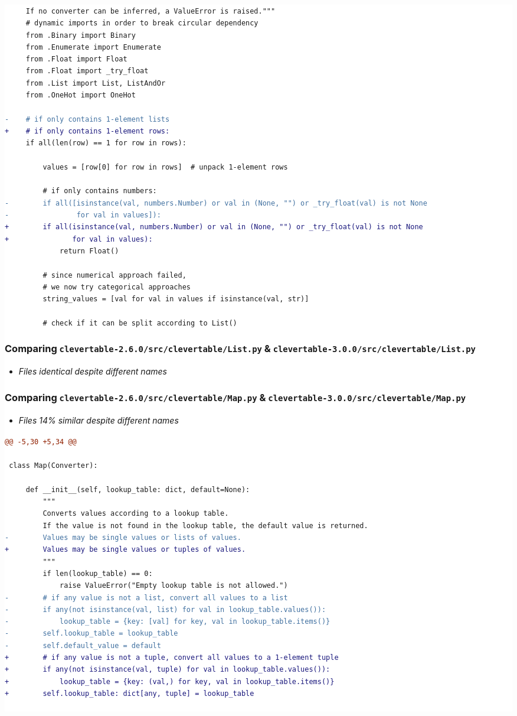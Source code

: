 ```diff
     If no converter can be inferred, a ValueError is raised."""
     # dynamic imports in order to break circular dependency
     from .Binary import Binary
     from .Enumerate import Enumerate
     from .Float import Float
     from .Float import _try_float
     from .List import List, ListAndOr
     from .OneHot import OneHot
 
-    # if only contains 1-element lists
+    # if only contains 1-element rows:
     if all(len(row) == 1 for row in rows):
 
         values = [row[0] for row in rows]  # unpack 1-element rows
 
         # if only contains numbers:
-        if all([isinstance(val, numbers.Number) or val in (None, "") or _try_float(val) is not None
-                for val in values]):
+        if all(isinstance(val, numbers.Number) or val in (None, "") or _try_float(val) is not None
+               for val in values):
             return Float()
 
         # since numerical approach failed,
         # we now try categorical approaches
         string_values = [val for val in values if isinstance(val, str)]
 
         # check if it can be split according to List()
```

### Comparing `clevertable-2.6.0/src/clevertable/List.py` & `clevertable-3.0.0/src/clevertable/List.py`

 * *Files identical despite different names*

### Comparing `clevertable-2.6.0/src/clevertable/Map.py` & `clevertable-3.0.0/src/clevertable/Map.py`

 * *Files 14% similar despite different names*

```diff
@@ -5,30 +5,34 @@
 
 class Map(Converter):
 
     def __init__(self, lookup_table: dict, default=None):
         """
         Converts values according to a lookup table.
         If the value is not found in the lookup table, the default value is returned.
-        Values may be single values or lists of values.
+        Values may be single values or tuples of values.
         """
         if len(lookup_table) == 0:
             raise ValueError("Empty lookup table is not allowed.")
-        # if any value is not a list, convert all values to a list
-        if any(not isinstance(val, list) for val in lookup_table.values()):
-            lookup_table = {key: [val] for key, val in lookup_table.items()}
-        self.lookup_table = lookup_table
-        self.default_value = default
+        # if any value is not a tuple, convert all values to a 1-element tuple
+        if any(not isinstance(val, tuple) for val in lookup_table.values()):
+            lookup_table = {key: (val,) for key, val in lookup_table.items()}
+        self.lookup_table: dict[any, tuple] = lookup_table
 
```